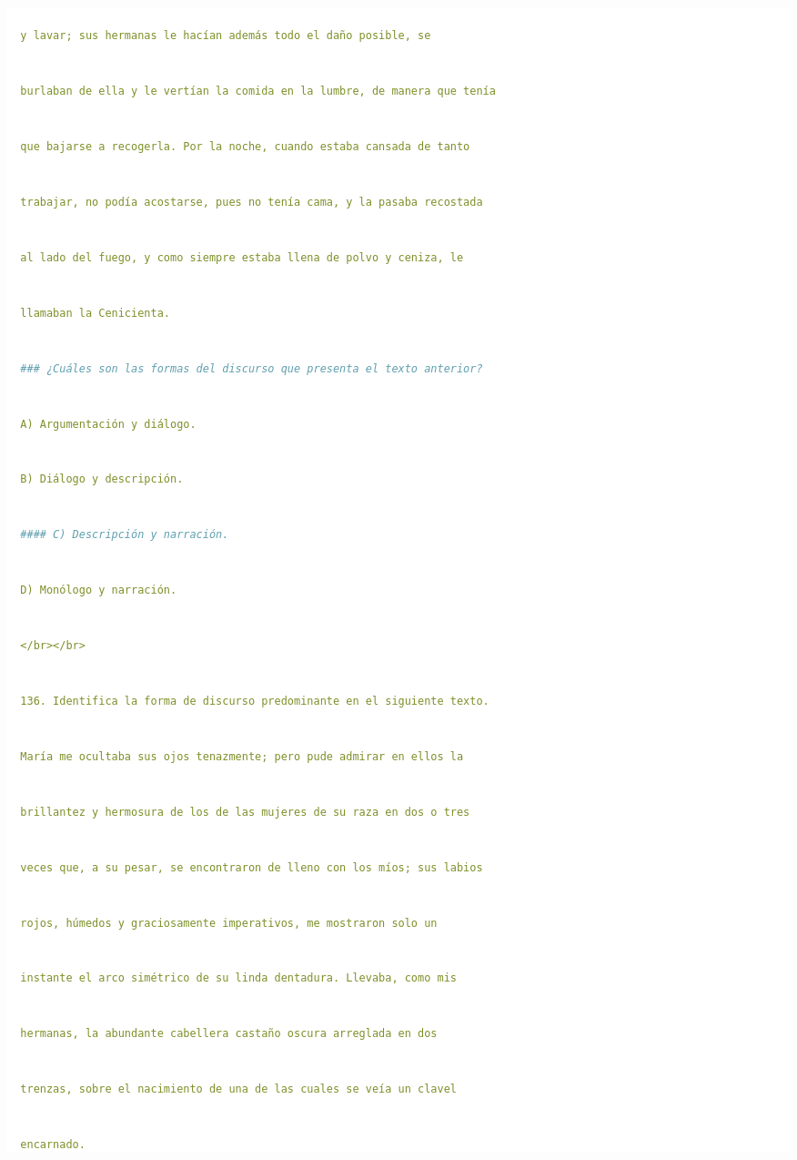 ```yaml

  y lavar; sus hermanas le hacían además todo el daño posible, se


  burlaban de ella y le vertían la comida en la lumbre, de manera que tenía


  que bajarse a recogerla. Por la noche, cuando estaba cansada de tanto


  trabajar, no podía acostarse, pues no tenía cama, y la pasaba recostada


  al lado del fuego, y como siempre estaba llena de polvo y ceniza, le


  llamaban la Cenicienta.


  ### ¿Cuáles son las formas del discurso que presenta el texto anterior?


  A) Argumentación y diálogo.


  B) Diálogo y descripción.


  #### C) Descripción y narración.


  D) Monólogo y narración.


  </br></br>


  136. Identifica la forma de discurso predominante en el siguiente texto.


  María me ocultaba sus ojos tenazmente; pero pude admirar en ellos la


  brillantez y hermosura de los de las mujeres de su raza en dos o tres


  veces que, a su pesar, se encontraron de lleno con los míos; sus labios


  rojos, húmedos y graciosamente imperativos, me mostraron solo un


  instante el arco simétrico de su linda dentadura. Llevaba, como mis


  hermanas, la abundante cabellera castaño oscura arreglada en dos


  trenzas, sobre el nacimiento de una de las cuales se veía un clavel


  encarnado.

```